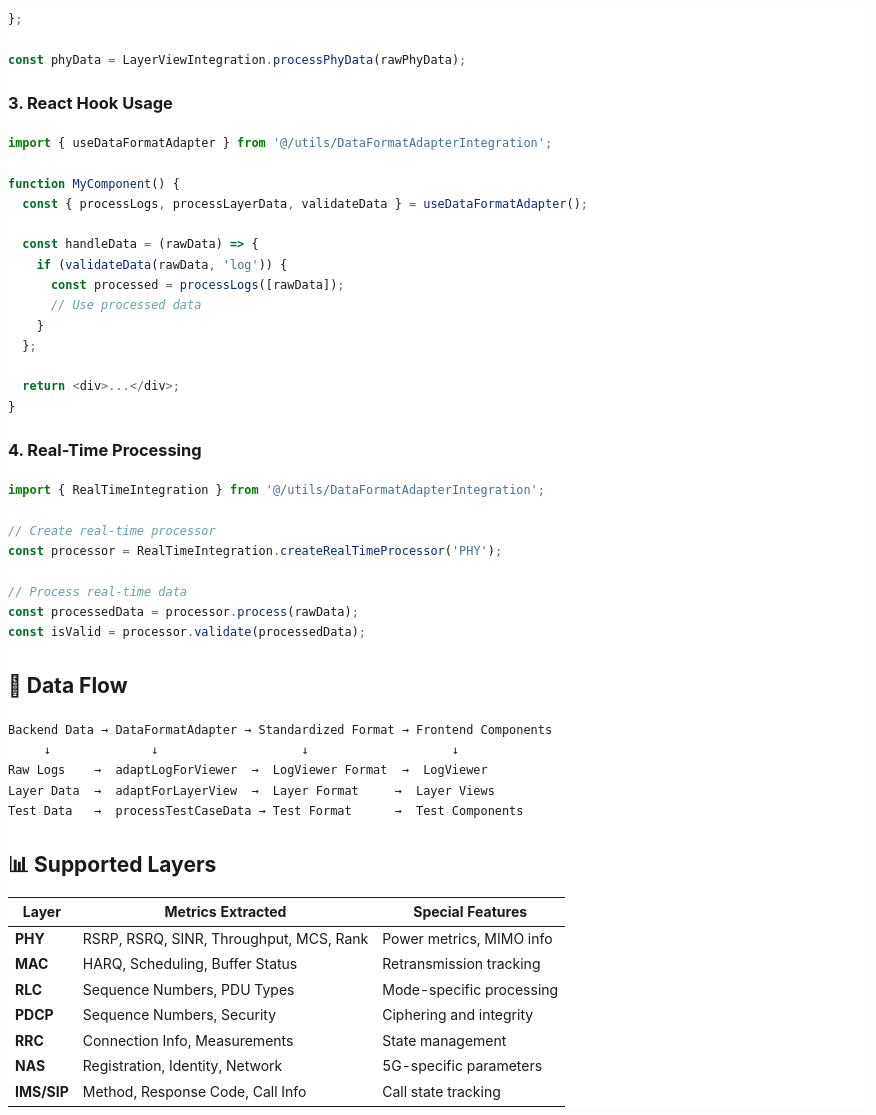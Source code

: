 ```javascript
};

const phyData = LayerViewIntegration.processPhyData(rawPhyData);
```

### **3. React Hook Usage**

```javascript
import { useDataFormatAdapter } from '@/utils/DataFormatAdapterIntegration';

function MyComponent() {
  const { processLogs, processLayerData, validateData } = useDataFormatAdapter();
  
  const handleData = (rawData) => {
    if (validateData(rawData, 'log')) {
      const processed = processLogs([rawData]);
      // Use processed data
    }
  };
  
  return <div>...</div>;
}
```

### **4. Real-Time Processing**

```javascript
import { RealTimeIntegration } from '@/utils/DataFormatAdapterIntegration';

// Create real-time processor
const processor = RealTimeIntegration.createRealTimeProcessor('PHY');

// Process real-time data
const processedData = processor.process(rawData);
const isValid = processor.validate(processedData);
```

## 🔄 **Data Flow**

```
Backend Data → DataFormatAdapter → Standardized Format → Frontend Components
     ↓              ↓                    ↓                    ↓
Raw Logs    →  adaptLogForViewer  →  LogViewer Format  →  LogViewer
Layer Data  →  adaptForLayerView  →  Layer Format     →  Layer Views
Test Data   →  processTestCaseData → Test Format      →  Test Components
```

## 📊 **Supported Layers**

| Layer | Metrics Extracted | Special Features |
|-------|------------------|------------------|
| **PHY** | RSRP, RSRQ, SINR, Throughput, MCS, Rank | Power metrics, MIMO info |
| **MAC** | HARQ, Scheduling, Buffer Status | Retransmission tracking |
| **RLC** | Sequence Numbers, PDU Types | Mode-specific processing |
| **PDCP** | Sequence Numbers, Security | Ciphering and integrity |
| **RRC** | Connection Info, Measurements | State management |
| **NAS** | Registration, Identity, Network | 5G-specific parameters |
| **IMS/SIP** | Method, Response Code, Call Info | Call state tracking |
